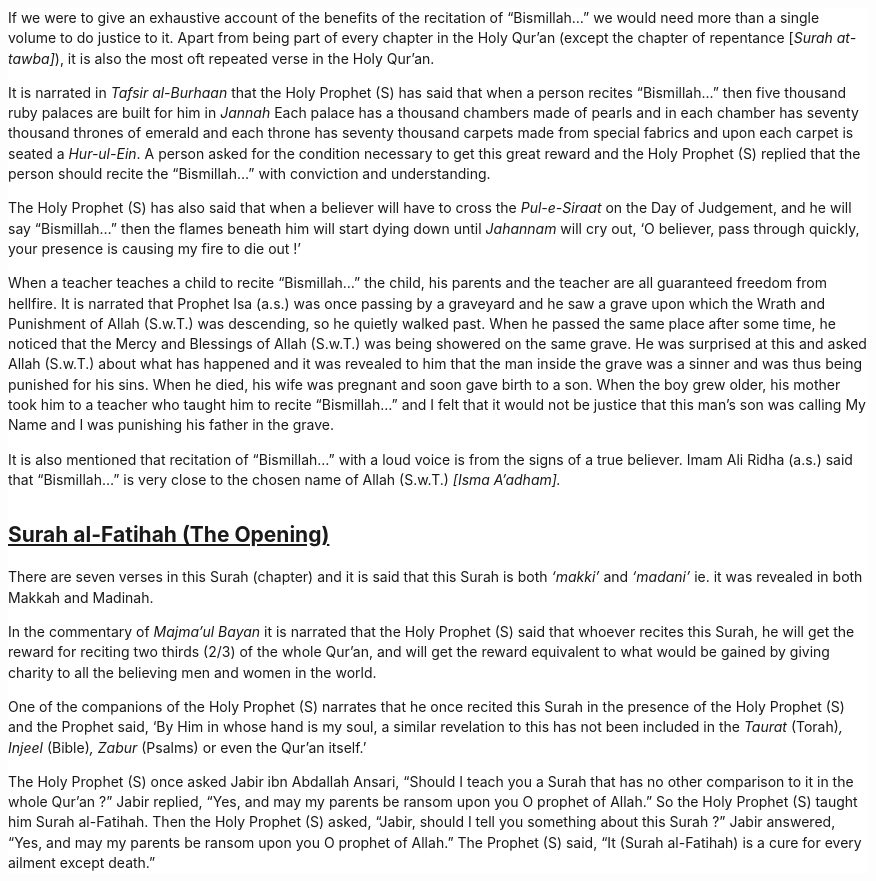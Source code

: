 If we were to give an exhaustive account of the benefits of the  recitation of “Bismillah…” we would need more than a single volume to do justice to it. Apart from being part of every chapter in the Holy  Qur’an (except the chapter of repentance [*Surah at-tawba]*), it is also the most oft repeated verse in the Holy Qur’an.

It is narrated in *Tafsir al-Burhaan* that the Holy Prophet  (S) has said that when a person recites “Bismillah...” then five  thousand ruby palaces are built for him in *Jannah* Each palace  has a thousand chambers made of pearls and in each chamber has seventy  thousand thrones of emerald and each throne has seventy thousand carpets made from special fabrics and upon each carpet is seated a *Hur-ul-Ein*. A person asked for the condition necessary to get this great reward and the Holy Prophet (S) replied that the person should recite the  “Bismillah…” with conviction and understanding.

The Holy Prophet (S) has also said that when a believer will have to cross the *Pul-e-Siraat* on the Day of Judgement, and he will say “Bismillah…” then the flames beneath him will start dying down until *Jahannam* will cry out, ‘O believer, pass through quickly, your presence is causing my fire to die out !’

When a teacher teaches a child to recite “Bismillah…” the child, his  parents and the teacher are all guaranteed freedom from hellfire. It is  narrated that Prophet Isa (a.s.) was once passing by a graveyard and he  saw a grave upon which the Wrath and Punishment of Allah (S.w.T.) was  descending, so he quietly walked past. When he passed the same place  after some time, he noticed that the Mercy and Blessings of Allah  (S.w.T.) was being showered on the same grave. He was surprised at this  and asked Allah (S.w.T.) about what has happened and it was revealed to  him that the man inside the grave was a sinner and was thus being  punished for his sins. When he died, his wife was pregnant and soon gave birth to a son. When the boy grew older, his mother took him to a  teacher who taught him to recite “Bismillah…” and I felt that it would  not be justice that this man’s son was calling My Name and I was  punishing his father in the grave.

It is also mentioned that recitation of “Bismillah…” with a loud  voice is from the signs of a true believer. Imam Ali Ridha (a.s.) said  that “Bismillah…” is very close to the chosen name of Allah (S.w.T.) *[Isma A’adham].*

## [Surah al-Fatihah (The Opening)](https://www.al-islam.org/fawaid-e-quran-sayyid-mustafa-musawi/benefits-recitation-chapters-holy-quran#surah-al-fatihah-opening)

There are seven verses in this Surah (chapter) and it is said that this Surah is both *‘makki’* and *‘madani’* ie. it was revealed in both Makkah and Madinah. 

In the commentary of *Majma’ul Bayan* it is narrated that the  Holy Prophet (S) said that whoever recites this Surah, he will get the  reward for reciting two thirds (2/3) of the whole Qur’an, and will get  the reward equivalent to what would be gained by giving charity to all  the believing men and women in the world.

One of the companions of the Holy Prophet (S) narrates that he once  recited this Surah in the presence of the Holy Prophet (S) and the  Prophet said, ‘By Him in whose hand is my soul, a similar revelation to  this has not been included in the *Taurat* (Torah)*, Injeel* (Bible)*, Zabur* (Psalms) or even the Qur’an itself.’

The Holy Prophet (S) once asked Jabir ibn Abdallah Ansari, “Should I  teach you a Surah that has no other comparison to it in the whole Qur’an ?” Jabir replied, “Yes, and may my parents be ransom upon you O prophet of Allah.” So the Holy Prophet (S) taught him Surah al-Fatihah. Then  the Holy Prophet (S) asked, “Jabir, should I tell you something about  this Surah ?” Jabir answered, “Yes, and may my parents be ransom upon  you O prophet of Allah.” The Prophet (S) said, “It (Surah al-Fatihah) is a cure for every ailment except death.”
